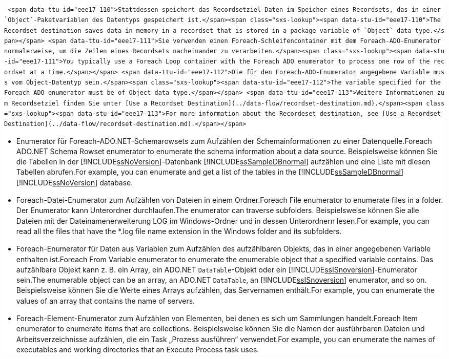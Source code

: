      <span data-ttu-id="eee17-110">Stattdessen speichert das Recordsetziel Daten im Speicher eines Recordsets, das in einer `Object`-Paketvariablen des Datentyps gespeichert ist.</span><span class="sxs-lookup"><span data-stu-id="eee17-110">The Recordset destination saves data in memory in a recordset that is stored in a package variable of `Object` data type.</span></span> <span data-ttu-id="eee17-111">Sie verwenden einen Foreach-Schleifencontainer mit dem Foreach-ADO-Enumerator normalerweise, um die Zeilen eines Recordsets nacheinander zu verarbeiten.</span><span class="sxs-lookup"><span data-stu-id="eee17-111">You typically use a Foreach Loop container with the Foreach ADO enumerator to process one row of the recordset at a time.</span></span> <span data-ttu-id="eee17-112">Die für den Foreach-ADO-Enumerator angegebene Variable muss vom Object-Datentyp sein.</span><span class="sxs-lookup"><span data-stu-id="eee17-112">The variable specified for the Foreach ADO enumerator must be of Object data type.</span></span> <span data-ttu-id="eee17-113">Weitere Informationen zum Recordsetziel finden Sie unter [Use a Recordset Destination](../data-flow/recordset-destination.md).</span><span class="sxs-lookup"><span data-stu-id="eee17-113">For more information about the Recordeset destination, see [Use a Recordset Destination](../data-flow/recordset-destination.md).</span></span>  
  
-   <span data-ttu-id="eee17-114">Enumerator für Foreach-ADO.NET-Schemarowsets zum Aufzählen der Schemainformationen zu einer Datenquelle.</span><span class="sxs-lookup"><span data-stu-id="eee17-114">Foreach ADO.NET Schema Rowset enumerator to enumerate the schema information about a data source.</span></span> <span data-ttu-id="eee17-115">Beispielsweise können Sie die Tabellen in der [!INCLUDE[ssNoVersion](../../../includes/ssnoversion-md.md)]-Datenbank [!INCLUDE[ssSampleDBnormal](../../includes/sssampledbnormal-md.md)] aufzählen und eine Liste mit diesen Tabellen abrufen.</span><span class="sxs-lookup"><span data-stu-id="eee17-115">For example, you can enumerate and get a list of the tables in the [!INCLUDE[ssSampleDBnormal](../../includes/sssampledbnormal-md.md)] [!INCLUDE[ssNoVersion](../../../includes/ssnoversion-md.md)] database.</span></span>  
  
-   <span data-ttu-id="eee17-116">Foreach-Datei-Enumerator zum Aufzählen von Dateien in einem Ordner.</span><span class="sxs-lookup"><span data-stu-id="eee17-116">Foreach File enumerator to enumerate files in a folder.</span></span> <span data-ttu-id="eee17-117">Der Enumerator kann Unterordner durchlaufen.</span><span class="sxs-lookup"><span data-stu-id="eee17-117">The enumerator can traverse subfolders.</span></span> <span data-ttu-id="eee17-118">Beispielsweise können Sie alle Dateien mit der Dateinamenerweiterung LOG im Windows-Ordner und in dessen Unterordnern lesen.</span><span class="sxs-lookup"><span data-stu-id="eee17-118">For example, you can read all the files that have the \*.log file name extension in the Windows folder and its subfolders.</span></span>  
  
-   <span data-ttu-id="eee17-119">Foreach-Enumerator für Daten aus Variablen zum Aufzählen des aufzählbaren Objekts, das in einer angegebenen Variable enthalten ist.</span><span class="sxs-lookup"><span data-stu-id="eee17-119">Foreach From Variable enumerator to enumerate the enumerable object that a specified variable contains.</span></span> <span data-ttu-id="eee17-120">Das aufzählbare Objekt kann z. B. ein Array, ein ADO.NET `DataTable`-Objekt oder ein [!INCLUDE[ssISnoversion](../../../includes/ssisnoversion-md.md)]-Enumerator sein.</span><span class="sxs-lookup"><span data-stu-id="eee17-120">The enumerable object can be an array, an ADO.NET `DataTable`, an [!INCLUDE[ssISnoversion](../../../includes/ssisnoversion-md.md)] enumerator, and so on.</span></span> <span data-ttu-id="eee17-121">Beispielsweise können Sie die Werte eines Arrays aufzählen, das Servernamen enthält.</span><span class="sxs-lookup"><span data-stu-id="eee17-121">For example, you can enumerate the values of an array that contains the name of servers.</span></span>  
  
-   <span data-ttu-id="eee17-122">Foreach-Element-Enumerator zum Aufzählen von Elementen, bei denen es sich um Sammlungen handelt.</span><span class="sxs-lookup"><span data-stu-id="eee17-122">Foreach Item enumerator to enumerate items that are collections.</span></span> <span data-ttu-id="eee17-123">Beispielsweise können Sie die Namen der ausführbaren Dateien und Arbeitsverzeichnisse aufzählen, die ein Task „Prozess ausführen“ verwendet.</span><span class="sxs-lookup"><span data-stu-id="eee17-123">For example, you can enumerate the names of executables and working directories that an Execute Process task uses.</span></span>  
  